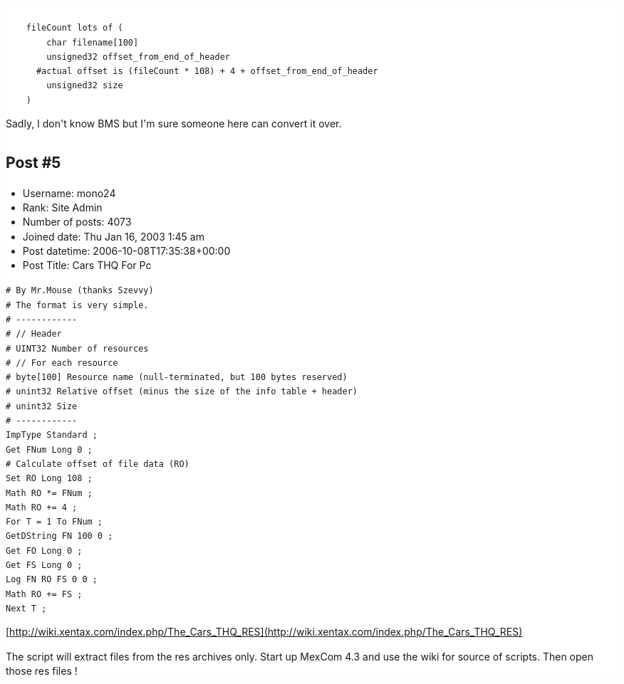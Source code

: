 ```

	fileCount lots of (
		char filename[100]
		unsigned32 offset_from_end_of_header
      #actual offset is (fileCount * 108) + 4 + offset_from_end_of_header
		unsigned32 size
	)

```


Sadly, I don't know BMS but I'm sure someone here can convert it over.
## Post #5
- Username: mono24
- Rank: Site Admin
- Number of posts: 4073
- Joined date: Thu Jan 16, 2003 1:45 am
- Post datetime: 2006-10-08T17:35:38+00:00
- Post Title: Cars THQ For Pc

```
# By Mr.Mouse (thanks Szevvy)
# The format is very simple.
# ------------
# // Header
# UINT32 Number of resources
# // For each resource
# byte[100] Resource name (null-terminated, but 100 bytes reserved)
# unint32 Relative offset (minus the size of the info table + header)
# unint32 Size 
# ------------
ImpType Standard ;
Get FNum Long 0 ;
# Calculate offset of file data (RO)
Set RO Long 108 ;
Math RO *= FNum ;
Math RO += 4 ;
For T = 1 To FNum ;
GetDString FN 100 0 ;
Get FO Long 0 ;
Get FS Long 0 ;
Log FN RO FS 0 0 ;
Math RO += FS ;
Next T ;

```

[http://wiki.xentax.com/index.php/The_Cars_THQ_RES](http://wiki.xentax.com/index.php/The_Cars_THQ_RES) 

The script will extract files from the res archives only. Start up MexCom 4.3 and use the wiki for source of scripts. Then open those res files !
